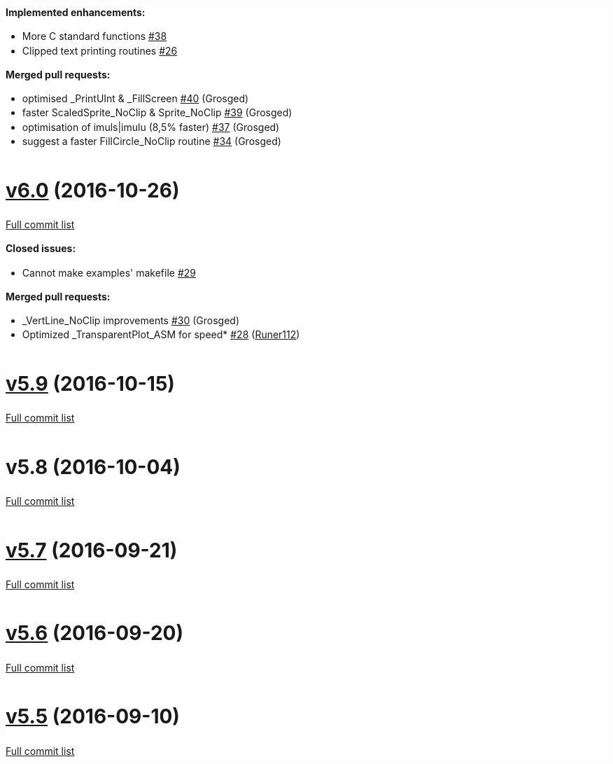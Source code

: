 **Implemented enhancements:**

- More C standard functions [\#38](https://github.com/CE-Programming/toolchain/issues/38)
- Clipped text printing routines [\#26](https://github.com/CE-Programming/toolchain/issues/26)

**Merged pull requests:**

- optimised \_PrintUInt & \_FillScreen [\#40](https://github.com/CE-Programming/toolchain/pull/40) (Grosged)
- faster ScaledSprite\_NoClip & Sprite\_NoClip [\#39](https://github.com/CE-Programming/toolchain/pull/39) (Grosged)
- optimisation of imuls|imulu \(8,5% faster\) [\#37](https://github.com/CE-Programming/toolchain/pull/37) (Grosged)
- suggest a faster FillCircle\_NoClip routine [\#34](https://github.com/CE-Programming/toolchain/pull/34) (Grosged)

# [v6.0](https://github.com/CE-Programming/toolchain/releases/tag/v6.0) (2016-10-26)
[Full commit list](https://github.com/CE-Programming/toolchain/compare/v5.9...v6.0)

**Closed issues:**

- Cannot make examples' makefile [\#29](https://github.com/CE-Programming/toolchain/issues/29)

**Merged pull requests:**

- \_VertLine\_NoClip improvements [\#30](https://github.com/CE-Programming/toolchain/pull/30) (Grosged)
- Optimized \_TransparentPlot\_ASM for speed\* [\#28](https://github.com/CE-Programming/toolchain/pull/28) ([Runer112](https://github.com/Runer112))

# [v5.9](https://github.com/CE-Programming/toolchain/releases/tag/v5.9) (2016-10-15)
[Full commit list](https://github.com/CE-Programming/toolchain/compare/v5.8...v5.9)

# v5.8 (2016-10-04)
[Full commit list](https://github.com/CE-Programming/toolchain/compare/v5.7...v5.8)

# [v5.7](https://github.com/CE-Programming/toolchain/releases/tag/v5.7) (2016-09-21)
[Full commit list](https://github.com/CE-Programming/toolchain/compare/v5.6...v5.7)

# [v5.6](https://github.com/CE-Programming/toolchain/releases/tag/v5.6) (2016-09-20)
[Full commit list](https://github.com/CE-Programming/toolchain/compare/v5.5...v5.6)

# [v5.5](https://github.com/CE-Programming/toolchain/releases/tag/v5.5) (2016-09-10)
[Full commit list](https://github.com/CE-Programming/toolchain/compare/v5.2...v5.5)
